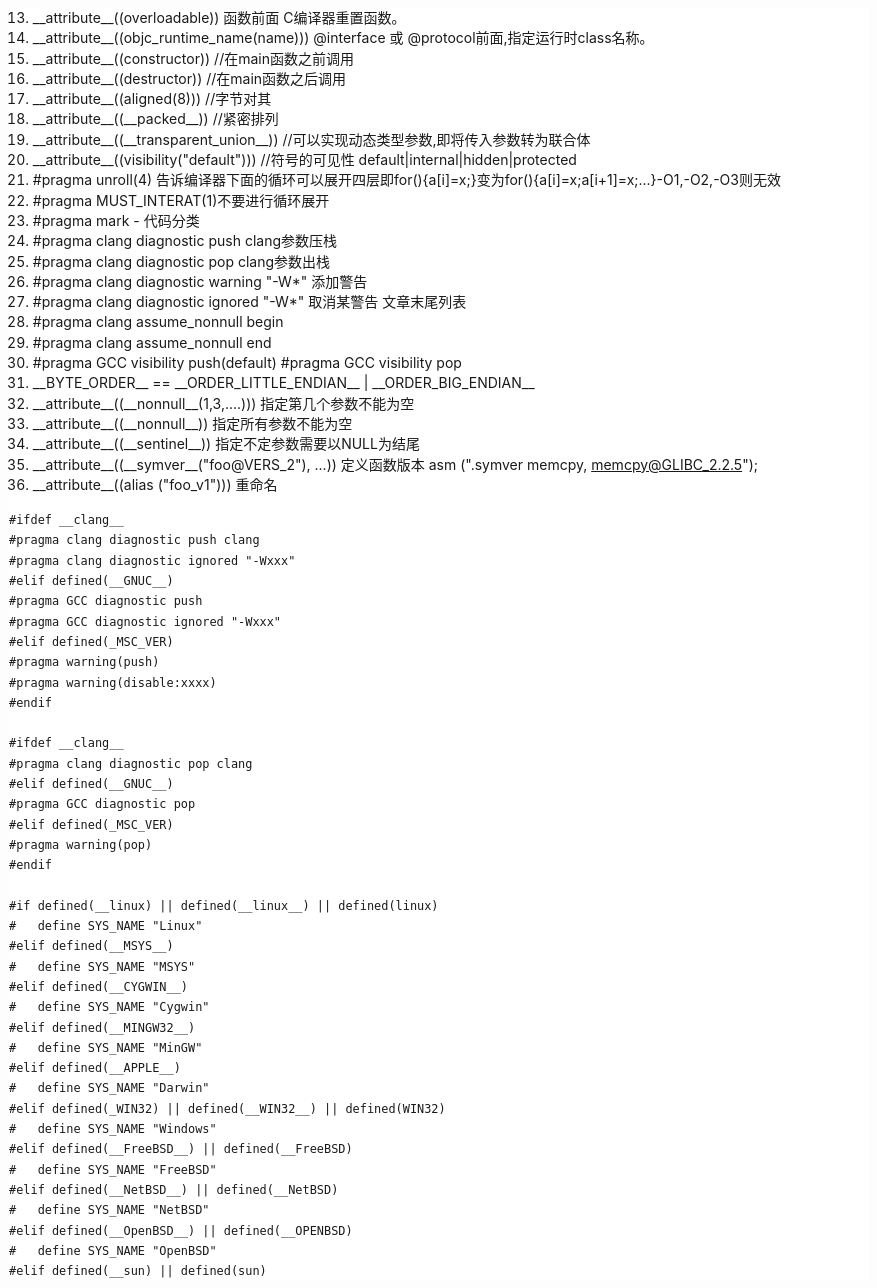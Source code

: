 13. \_\_attribute\_\_((overloadable)) 函数前面 C编译器重置函数。
14. \_\_attribute\_\_((objc_runtime_name(name))) @interface 或 @protocol前面,指定运行时class名称。
15. \_\_attribute\_\_((constructor)) //在main函数之前调用
16. \_\_attribute\_\_((destructor)) //在main函数之后调用
17. \_\_attribute\_\_((aligned(8))) //字节对其
18. \_\_attribute\_\_((\_\_packed\_\_)) //紧密排列
19. \_\_attribute\_\_((\_\_transparent_union\_\_)) //可以实现动态类型参数,即将传入参数转为联合体
20. \_\_attribute\_\_((visibility("default"))) //符号的可见性 default|internal|hidden|protected
21. #pragma unroll(4) 告诉编译器下面的循环可以展开四层即for(){a[i]=x;}变为for(){a[i]=x;a[i+1]=x;...}-O1,-O2,-O3则无效
22. #pragma MUST_INTERAT(1)不要进行循环展开
23. \#pragma mark -  代码分类
24. \#pragma clang diagnostic push clang参数压栈
25. \#pragma clang diagnostic pop clang参数出栈
26. \#pragma clang diagnostic warning "-W*" 添加警告
27. \#pragma clang diagnostic ignored "-W*" 取消某警告 文章末尾列表
28. \#pragma clang assume_nonnull begin
29. \#pragma clang assume_nonnull end
30. \#pragma GCC visibility push(default) \#pragma GCC visibility pop
31. \_\_BYTE_ORDER\_\_ == \_\_ORDER_LITTLE_ENDIAN\_\_ | \_\_ORDER_BIG_ENDIAN\_\_
32. \_\_attribute\_\_((\_\_nonnull\_\_(1,3,....))) 指定第几个参数不能为空
33. \_\_attribute\_\_((\_\_nonnull\_\_)) 指定所有参数不能为空
34. \_\_attribute\_\_((\_\_sentinel\_\_)) 指定不定参数需要以NULL为结尾
35. \_\_attribute\_\_((\_\_symver\_\_("foo@VERS_2"), ...)) 定义函数版本 asm (".symver memcpy, memcpy@GLIBC_2.2.5");
36. \_\_attribute\_\_((alias ("foo_v1"))) 重命名
```
#ifdef __clang__
#pragma clang diagnostic push clang
#pragma clang diagnostic ignored "-Wxxx"
#elif defined(__GNUC__)
#pragma GCC diagnostic push
#pragma GCC diagnostic ignored "-Wxxx"
#elif defined(_MSC_VER)
#pragma warning(push)
#pragma warning(disable:xxxx)
#endif

#ifdef __clang__
#pragma clang diagnostic pop clang
#elif defined(__GNUC__)
#pragma GCC diagnostic pop
#elif defined(_MSC_VER)
#pragma warning(pop)
#endif

#if defined(__linux) || defined(__linux__) || defined(linux)
#   define SYS_NAME "Linux"
#elif defined(__MSYS__)
#   define SYS_NAME "MSYS"
#elif defined(__CYGWIN__)
#   define SYS_NAME "Cygwin"
#elif defined(__MINGW32__)
#   define SYS_NAME "MinGW"
#elif defined(__APPLE__)
#   define SYS_NAME "Darwin"
#elif defined(_WIN32) || defined(__WIN32__) || defined(WIN32)
#   define SYS_NAME "Windows"
#elif defined(__FreeBSD__) || defined(__FreeBSD)
#   define SYS_NAME "FreeBSD"
#elif defined(__NetBSD__) || defined(__NetBSD)
#   define SYS_NAME "NetBSD"
#elif defined(__OpenBSD__) || defined(__OPENBSD)
#   define SYS_NAME "OpenBSD"
#elif defined(__sun) || defined(sun)
```